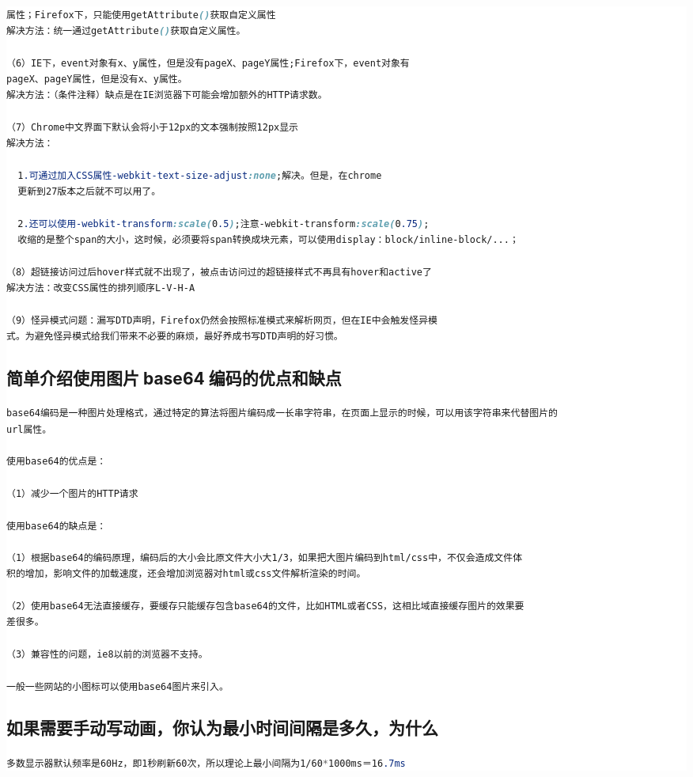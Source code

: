 ```css
属性；Firefox下，只能使用getAttribute()获取自定义属性
解决方法：统一通过getAttribute()获取自定义属性。

（6）IE下，event对象有x、y属性，但是没有pageX、pageY属性;Firefox下，event对象有
pageX、pageY属性，但是没有x、y属性。
解决方法：（条件注释）缺点是在IE浏览器下可能会增加额外的HTTP请求数。

（7）Chrome中文界面下默认会将小于12px的文本强制按照12px显示
解决方法：

  1.可通过加入CSS属性-webkit-text-size-adjust:none;解决。但是，在chrome
  更新到27版本之后就不可以用了。

  2.还可以使用-webkit-transform:scale(0.5);注意-webkit-transform:scale(0.75);
  收缩的是整个span的大小，这时候，必须要将span转换成块元素，可以使用display：block/inline-block/...；

（8）超链接访问过后hover样式就不出现了，被点击访问过的超链接样式不再具有hover和active了
解决方法：改变CSS属性的排列顺序L-V-H-A

（9）怪异模式问题：漏写DTD声明，Firefox仍然会按照标准模式来解析网页，但在IE中会触发怪异模
式。为避免怪异模式给我们带来不必要的麻烦，最好养成书写DTD声明的好习惯。
```

## 简单介绍使用图片 base64 编码的优点和缺点

```css
base64编码是一种图片处理格式，通过特定的算法将图片编码成一长串字符串，在页面上显示的时候，可以用该字符串来代替图片的
url属性。

使用base64的优点是：

（1）减少一个图片的HTTP请求

使用base64的缺点是：

（1）根据base64的编码原理，编码后的大小会比原文件大小大1/3，如果把大图片编码到html/css中，不仅会造成文件体
积的增加，影响文件的加载速度，还会增加浏览器对html或css文件解析渲染的时间。

（2）使用base64无法直接缓存，要缓存只能缓存包含base64的文件，比如HTML或者CSS，这相比域直接缓存图片的效果要
差很多。

（3）兼容性的问题，ie8以前的浏览器不支持。

一般一些网站的小图标可以使用base64图片来引入。
```

## 如果需要手动写动画，你认为最小时间间隔是多久，为什么

```css
多数显示器默认频率是60Hz，即1秒刷新60次，所以理论上最小间隔为1/60*1000ms＝16.7ms
```
